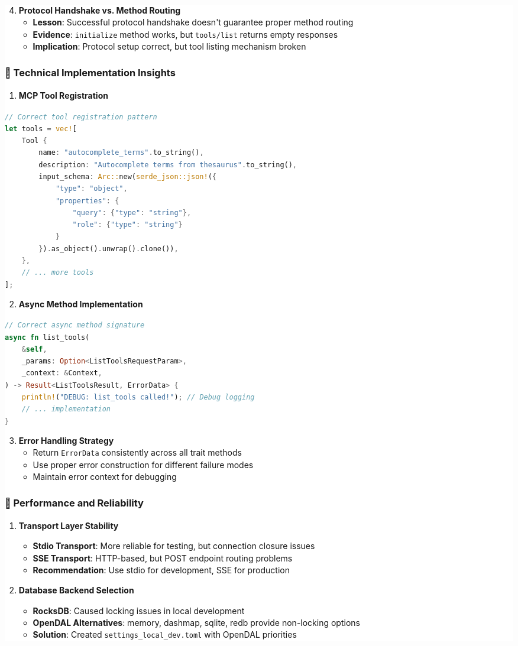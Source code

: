 4. **Protocol Handshake vs. Method Routing**
   - **Lesson**: Successful protocol handshake doesn't guarantee proper method routing
   - **Evidence**: `initialize` method works, but `tools/list` returns empty responses
   - **Implication**: Protocol setup correct, but tool listing mechanism broken

### 🔧 Technical Implementation Insights

1. **MCP Tool Registration**
```rust
// Correct tool registration pattern
let tools = vec![
    Tool {
        name: "autocomplete_terms".to_string(),
        description: "Autocomplete terms from thesaurus".to_string(),
        input_schema: Arc::new(serde_json::json!({
            "type": "object",
            "properties": {
                "query": {"type": "string"},
                "role": {"type": "string"}
            }
        }).as_object().unwrap().clone()),
    },
    // ... more tools
];
```

2. **Async Method Implementation**
```rust
// Correct async method signature
async fn list_tools(
    &self,
    _params: Option<ListToolsRequestParam>,
    _context: &Context,
) -> Result<ListToolsResult, ErrorData> {
    println!("DEBUG: list_tools called!"); // Debug logging
    // ... implementation
}
```

3. **Error Handling Strategy**
   - Return `ErrorData` consistently across all trait methods
   - Use proper error construction for different failure modes
   - Maintain error context for debugging

### 🚀 Performance and Reliability

1. **Transport Layer Stability**
   - **Stdio Transport**: More reliable for testing, but connection closure issues
   - **SSE Transport**: HTTP-based, but POST endpoint routing problems
   - **Recommendation**: Use stdio for development, SSE for production

2. **Database Backend Selection**
   - **RocksDB**: Caused locking issues in local development
   - **OpenDAL Alternatives**: memory, dashmap, sqlite, redb provide non-locking options
   - **Solution**: Created `settings_local_dev.toml` with OpenDAL priorities
